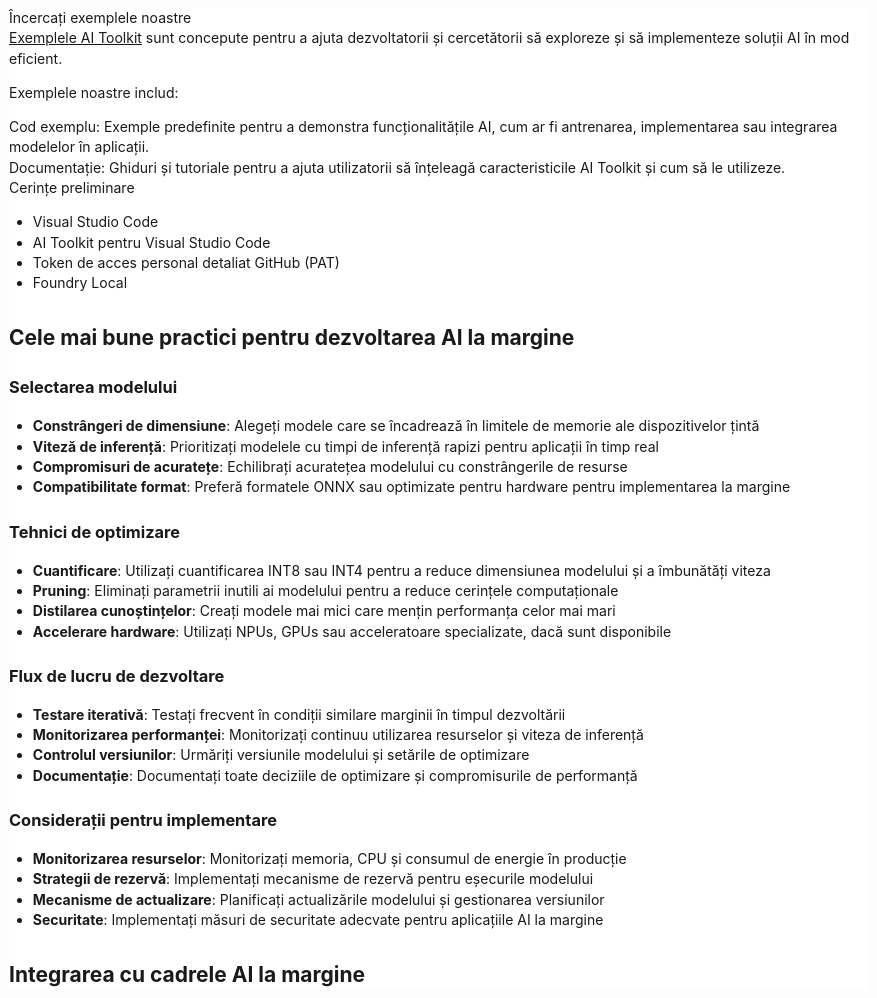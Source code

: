 Încercați exemplele noastre  
[Exemplele AI Toolkit](https://github.com/Azure-Samples/AI_Toolkit_Samples) sunt concepute pentru a ajuta dezvoltatorii și cercetătorii să exploreze și să implementeze soluții AI în mod eficient.  

Exemplele noastre includ:  

Cod exemplu: Exemple predefinite pentru a demonstra funcționalitățile AI, cum ar fi antrenarea, implementarea sau integrarea modelelor în aplicații.  
Documentație: Ghiduri și tutoriale pentru a ajuta utilizatorii să înțeleagă caracteristicile AI Toolkit și cum să le utilizeze.  
Cerințe preliminare  

- Visual Studio Code  
- AI Toolkit pentru Visual Studio Code  
- Token de acces personal detaliat GitHub (PAT)  
- Foundry Local  

## Cele mai bune practici pentru dezvoltarea AI la margine  

### Selectarea modelului  
- **Constrângeri de dimensiune**: Alegeți modele care se încadrează în limitele de memorie ale dispozitivelor țintă  
- **Viteză de inferență**: Prioritizați modelele cu timpi de inferență rapizi pentru aplicații în timp real  
- **Compromisuri de acuratețe**: Echilibrați acuratețea modelului cu constrângerile de resurse  
- **Compatibilitate format**: Preferă formatele ONNX sau optimizate pentru hardware pentru implementarea la margine  

### Tehnici de optimizare  
- **Cuantificare**: Utilizați cuantificarea INT8 sau INT4 pentru a reduce dimensiunea modelului și a îmbunătăți viteza  
- **Pruning**: Eliminați parametrii inutili ai modelului pentru a reduce cerințele computaționale  
- **Distilarea cunoștințelor**: Creați modele mai mici care mențin performanța celor mai mari  
- **Accelerare hardware**: Utilizați NPUs, GPUs sau acceleratoare specializate, dacă sunt disponibile  

### Flux de lucru de dezvoltare  
- **Testare iterativă**: Testați frecvent în condiții similare marginii în timpul dezvoltării  
- **Monitorizarea performanței**: Monitorizați continuu utilizarea resurselor și viteza de inferență  
- **Controlul versiunilor**: Urmăriți versiunile modelului și setările de optimizare  
- **Documentație**: Documentați toate deciziile de optimizare și compromisurile de performanță  

### Considerații pentru implementare  
- **Monitorizarea resurselor**: Monitorizați memoria, CPU și consumul de energie în producție  
- **Strategii de rezervă**: Implementați mecanisme de rezervă pentru eșecurile modelului  
- **Mecanisme de actualizare**: Planificați actualizările modelului și gestionarea versiunilor  
- **Securitate**: Implementați măsuri de securitate adecvate pentru aplicațiile AI la margine  

## Integrarea cu cadrele AI la margine  
